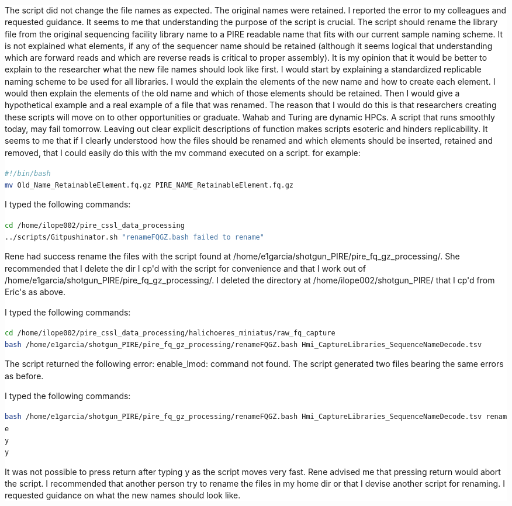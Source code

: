 The script did not change the file names as expected.  The original names were retained.  I reported the error to my colleagues and requested guidance.  It seems to me that understanding the purpose of the script is crucial.  The script should rename the library file from the original sequencing facility library name to a PIRE readable name that fits with our current sample naming scheme.  It is not explained what elements, if any of the sequencer name should be retained (although it seems logical that understanding which are forward reads and which are reverse reads is critical to proper assembly).  It is my opinion that it would be better to explain to the researcher what the new file names should look like first.  I would start by explaining a standardized replicable naming scheme to be used for all libraries.  I would the explain the elements of the new name and how to create each element.  I would then explain the elements of the old name and which of those elements should be retained.  Then I would give a hypothetical example and a real example of a file that was renamed.  The reason that I would do this is that researchers creating these scripts will move on to other opportunities or graduate.  Wahab and Turing are dynamic HPCs.  A script that runs smoothly today, may fail tomorrow.  Leaving out clear explicit descriptions of function makes scripts esoteric and hinders replicability.  It seems to me that if I clearly understood how the files should be renamed and which elements should be inserted, retained and removed, that I could easily do this with the mv command executed on a script.  for example:

```sh
#!/bin/bash
mv Old_Name_RetainableElement.fq.gz PIRE_NAME_RetainableElement.fq.gz
```

I typed the following commands:

```sh
cd /home/ilope002/pire_cssl_data_processing
../scripts/Gitpushinator.sh "renameFQGZ.bash failed to rename"
```

Rene had success rename the files with the script found at /home/e1garcia/shotgun_PIRE/pire_fq_gz_processing/.  She recommended that I delete the dir I cp'd with the script for convenience and that I work out of /home/e1garcia/shotgun_PIRE/pire_fq_gz_processing/.  I deleted the directory at /home/ilope002/shotgun_PIRE/ that I cp'd from Eric's as above.

I typed the following commands:

```sh
cd /home/ilope002/pire_cssl_data_processing/halichoeres_miniatus/raw_fq_capture
bash /home/e1garcia/shotgun_PIRE/pire_fq_gz_processing/renameFQGZ.bash Hmi_CaptureLibraries_SequenceNameDecode.tsv
```

The script returned the following error: enable_lmod: command not found.  The script generated two files bearing the same errors as before.

I typed the following commands:

```sh
bash /home/e1garcia/shotgun_PIRE/pire_fq_gz_processing/renameFQGZ.bash Hmi_CaptureLibraries_SequenceNameDecode.tsv rename
y
y
```

It was not possible to press return after typing y as the script moves very fast.  Rene advised me that pressing return would abort the script.  I recommended that another person try to rename the files in my home dir or that I devise another script for renaming.  I requested guidance on what the new names should look like.
